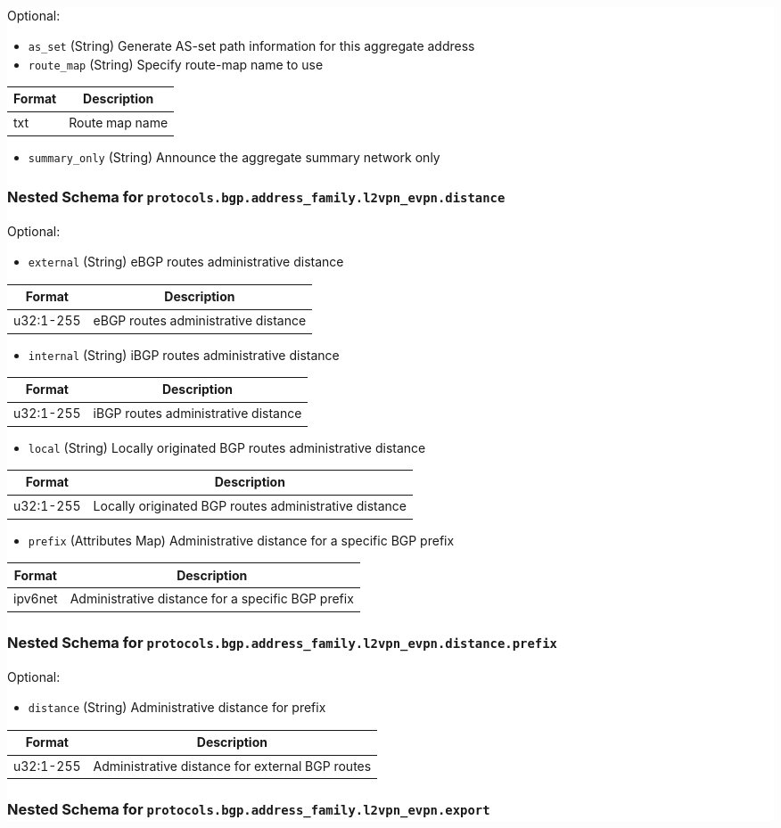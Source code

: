 Optional:

- `as_set` (String) Generate AS-set path information for this aggregate address
- `route_map` (String) Specify route-map name to use

|  Format  |  Description  |
|----------|---------------|
|  txt  |  Route map name  |
- `summary_only` (String) Announce the aggregate summary network only


<a id="nestedatt--protocols--bgp--address_family--l2vpn_evpn--distance"></a>
### Nested Schema for `protocols.bgp.address_family.l2vpn_evpn.distance`

Optional:

- `external` (String) eBGP routes administrative distance

|  Format  |  Description  |
|----------|---------------|
|  u32:1-255  |  eBGP routes administrative distance  |
- `internal` (String) iBGP routes administrative distance

|  Format  |  Description  |
|----------|---------------|
|  u32:1-255  |  iBGP routes administrative distance  |
- `local` (String) Locally originated BGP routes administrative distance

|  Format  |  Description  |
|----------|---------------|
|  u32:1-255  |  Locally originated BGP routes administrative distance  |
- `prefix` (Attributes Map) Administrative distance for a specific BGP prefix

|  Format  |  Description  |
|----------|---------------|
|  ipv6net  |  Administrative distance for a specific BGP prefix  | (see [below for nested schema](#nestedatt--protocols--bgp--address_family--l2vpn_evpn--distance--prefix))

<a id="nestedatt--protocols--bgp--address_family--l2vpn_evpn--distance--prefix"></a>
### Nested Schema for `protocols.bgp.address_family.l2vpn_evpn.distance.prefix`

Optional:

- `distance` (String) Administrative distance for prefix

|  Format  |  Description  |
|----------|---------------|
|  u32:1-255  |  Administrative distance for external BGP routes  |



<a id="nestedatt--protocols--bgp--address_family--l2vpn_evpn--export"></a>
### Nested Schema for `protocols.bgp.address_family.l2vpn_evpn.export`
